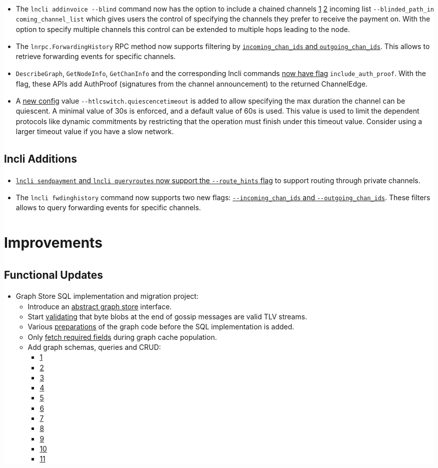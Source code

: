 * The `lncli addinvoice --blind` command now has the option to include a
  chained channels [1](https://github.com/lightningnetwork/lnd/pull/9127)
  [2](https://github.com/lightningnetwork/lnd/pull/9925)
  incoming list `--blinded_path_incoming_channel_list` which gives users the 
  control of specifying the channels they prefer to receive the payment on. With
  the option to specify multiple channels this control can be extended to
  multiple hops leading to the node.


* The `lnrpc.ForwardingHistory` RPC method now supports filtering by 
  [`incoming_chan_ids` and `outgoing_chan_ids`](https://github.com/lightningnetwork/lnd/pull/9356). 
  This allows to retrieve forwarding events for specific channels.


* `DescribeGraph`, `GetNodeInfo`, `GetChanInfo` and the corresponding lncli
   commands [now have flag](https://github.com/lightningnetwork/lnd/pull/9950)
  `include_auth_proof`. With the flag, these APIs add AuthProof (signatures from
  the channel announcement) to the returned ChannelEdge.

* A [new config](https://github.com/lightningnetwork/lnd/pull/10001) value
  `--htlcswitch.quiescencetimeout` is added to allow specifying the max duration
  the channel can be quiescent. A minimal value of 30s is enforced, and a
  default value of 60s is used. This value is used to limit the dependent
  protocols like dynamic commitments by restricting that the operation must
  finish under this timeout value. Consider using a larger timeout value if you
  have a slow network.


## lncli Additions

* [`lncli sendpayment` and `lncli queryroutes` now support the
  `--route_hints` flag](https://github.com/lightningnetwork/lnd/pull/9721) to
  support routing through private channels.


* The `lncli fwdinghistory` command now supports two new flags:
  [`--incoming_chan_ids` and `--outgoing_chan_ids`](https://github.com/lightningnetwork/lnd/pull/9356).
  These filters allows to query forwarding events for specific channels.

# Improvements
## Functional Updates

* Graph Store SQL implementation and migration project:
  * Introduce an [abstract graph 
    store](https://github.com/lightningnetwork/lnd/pull/9791) interface. 
  * Start [validating](https://github.com/lightningnetwork/lnd/pull/9787) that 
    byte blobs at the end of gossip messages are valid TLV streams.
  * Various [preparations](https://github.com/lightningnetwork/lnd/pull/9692) 
    of the graph code before the SQL implementation is added.
  * Only [fetch required 
    fields](https://github.com/lightningnetwork/lnd/pull/9923) during graph 
    cache population. 
  * Add graph schemas, queries and CRUD:
    * [1](https://github.com/lightningnetwork/lnd/pull/9866)
    * [2](https://github.com/lightningnetwork/lnd/pull/9869)
    * [3](https://github.com/lightningnetwork/lnd/pull/9887)
    * [4](https://github.com/lightningnetwork/lnd/pull/9931)
    * [5](https://github.com/lightningnetwork/lnd/pull/9935)
    * [6](https://github.com/lightningnetwork/lnd/pull/9936)
    * [7](https://github.com/lightningnetwork/lnd/pull/9937)
    * [8](https://github.com/lightningnetwork/lnd/pull/9938)
    * [9](https://github.com/lightningnetwork/lnd/pull/9939)
    * [10](https://github.com/lightningnetwork/lnd/pull/9971)
    * [11](https://github.com/lightningnetwork/lnd/pull/9972)